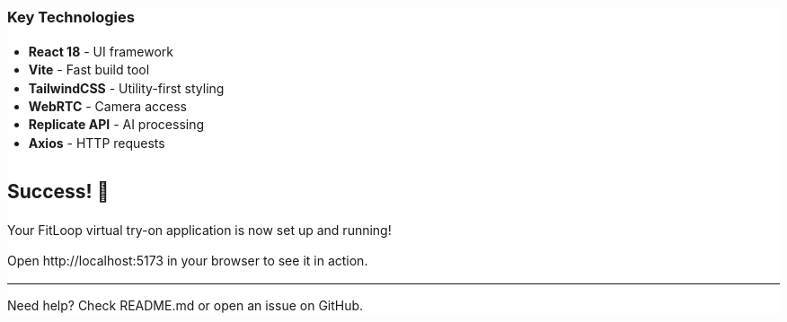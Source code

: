 ### Key Technologies

- **React 18** - UI framework
- **Vite** - Fast build tool
- **TailwindCSS** - Utility-first styling
- **WebRTC** - Camera access
- **Replicate API** - AI processing
- **Axios** - HTTP requests

## Success! 🎉

Your FitLoop virtual try-on application is now set up and running!

Open http://localhost:5173 in your browser to see it in action.

---

Need help? Check README.md or open an issue on GitHub.

